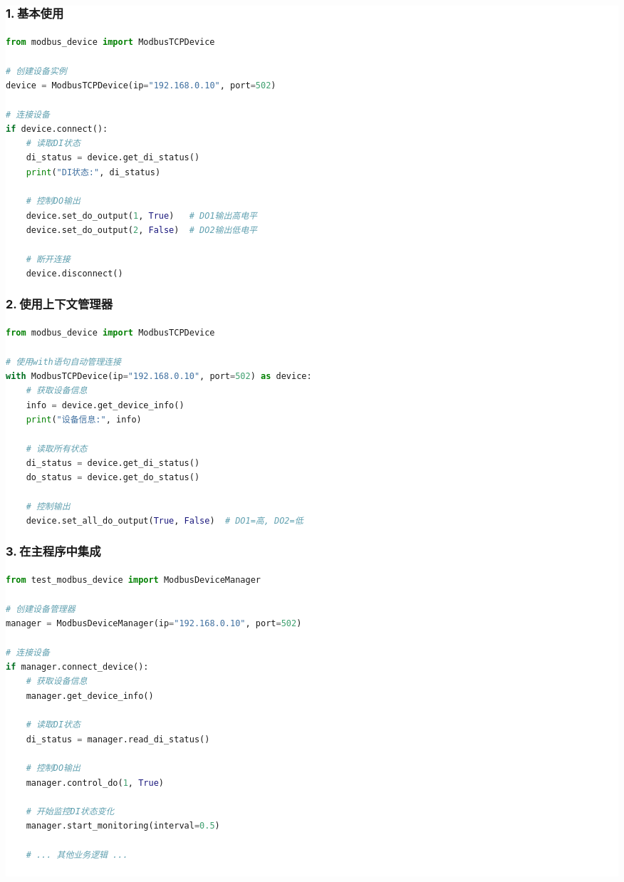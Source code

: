 ### 1. 基本使用

```python
from modbus_device import ModbusTCPDevice

# 创建设备实例
device = ModbusTCPDevice(ip="192.168.0.10", port=502)

# 连接设备
if device.connect():
    # 读取DI状态
    di_status = device.get_di_status()
    print("DI状态:", di_status)
    
    # 控制DO输出
    device.set_do_output(1, True)   # DO1输出高电平
    device.set_do_output(2, False)  # DO2输出低电平
    
    # 断开连接
    device.disconnect()
```

### 2. 使用上下文管理器

```python
from modbus_device import ModbusTCPDevice

# 使用with语句自动管理连接
with ModbusTCPDevice(ip="192.168.0.10", port=502) as device:
    # 获取设备信息
    info = device.get_device_info()
    print("设备信息:", info)
    
    # 读取所有状态
    di_status = device.get_di_status()
    do_status = device.get_do_status()
    
    # 控制输出
    device.set_all_do_output(True, False)  # DO1=高, DO2=低
```

### 3. 在主程序中集成

```python
from test_modbus_device import ModbusDeviceManager

# 创建设备管理器
manager = ModbusDeviceManager(ip="192.168.0.10", port=502)

# 连接设备
if manager.connect_device():
    # 获取设备信息
    manager.get_device_info()
    
    # 读取DI状态
    di_status = manager.read_di_status()
    
    # 控制DO输出
    manager.control_do(1, True)
    
    # 开始监控DI状态变化
    manager.start_monitoring(interval=0.5)
    
    # ... 其他业务逻辑 ...
    
```
